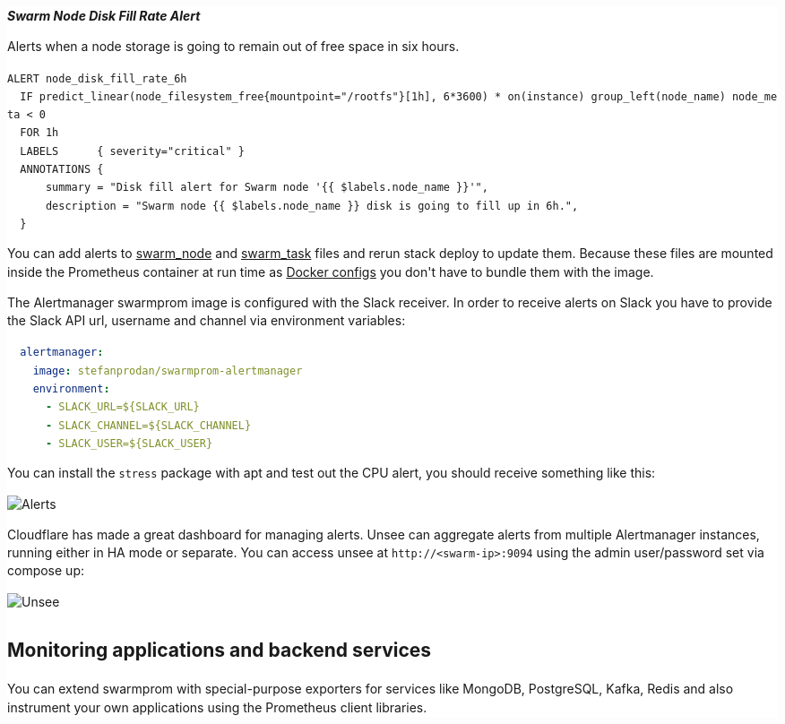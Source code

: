 ***Swarm Node Disk Fill Rate Alert***

Alerts when a node storage is going to remain out of free space in six hours.

```
ALERT node_disk_fill_rate_6h
  IF predict_linear(node_filesystem_free{mountpoint="/rootfs"}[1h], 6*3600) * on(instance) group_left(node_name) node_meta < 0
  FOR 1h
  LABELS      { severity="critical" }
  ANNOTATIONS {
      summary = "Disk fill alert for Swarm node '{{ $labels.node_name }}'",
      description = "Swarm node {{ $labels.node_name }} disk is going to fill up in 6h.",
  }
```

You can add alerts to
[swarm_node](https://github.com/stefanprodan/swarmprom/blob/master/prometheus/rules/swarm_node.rules)
and [swarm_task](https://github.com/stefanprodan/swarmprom/blob/master/prometheus/rules/swarm_task.rules)
files and rerun stack deploy to update them. Because these files are mounted inside the Prometheus
container at run time as [Docker configs](https://docs.docker.com/engine/swarm/configs/)
you don't have to bundle them with the image.

The Alertmanager swarmprom image is configured with the Slack receiver.
In order to receive alerts on Slack you have to provide the Slack API url,
username and channel via environment variables:

```yaml
  alertmanager:
    image: stefanprodan/swarmprom-alertmanager
    environment:
      - SLACK_URL=${SLACK_URL}
      - SLACK_CHANNEL=${SLACK_CHANNEL}
      - SLACK_USER=${SLACK_USER}
```

You can install the `stress` package with apt and test out the CPU alert, you should receive something like this:

![Alerts](https://raw.githubusercontent.com/stefanprodan/swarmprom/master/grafana/screens/alertmanager-slack-v2.png)

Cloudflare has made a great dashboard for managing alerts.
Unsee can aggregate alerts from multiple Alertmanager instances, running either in HA mode or separate.
You can access unsee at `http://<swarm-ip>:9094` using the admin user/password set via compose up:

![Unsee](https://raw.githubusercontent.com/stefanprodan/swarmprom/master/grafana/screens/unsee.png)

## Monitoring applications and backend services

You can extend swarmprom with special-purpose exporters for services like MongoDB, PostgreSQL, Kafka,
Redis and also instrument your own applications using the Prometheus client libraries.
